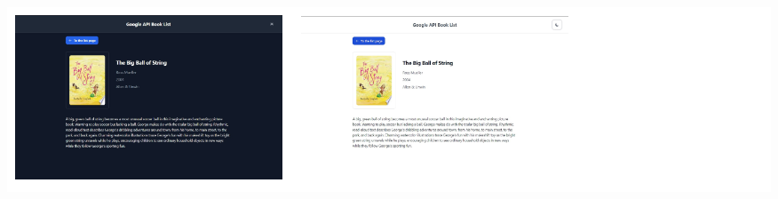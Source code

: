  <img src=".github/images/fs-detail-dark.jpg" width="35%" style="margin:1%;"  />
  <img src=".github/images/fs-detail-white.jpg" width="35%" style="margin:1%;" />
</p>
